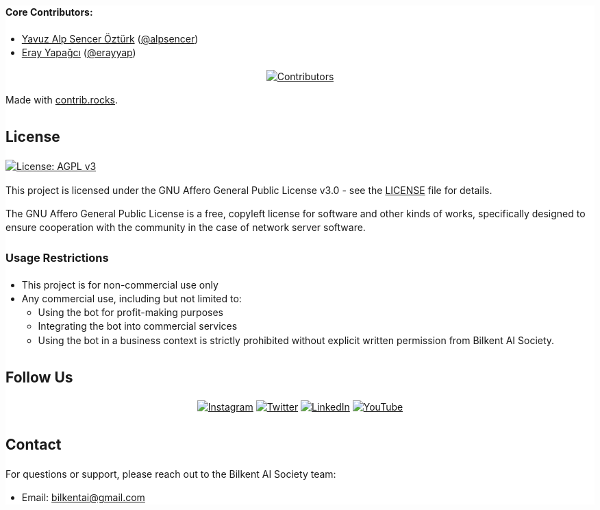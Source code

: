 #### Core Contributors:

- [Yavuz Alp Sencer Öztürk](https://github.com/alpsencer) ([@alpsencer](https://github.com/alpsencer))
- [Eray Yapağcı](https://github.com/erayyap) ([@erayyap](https://github.com/erayyap))

<div align="center">
  <a href="https://github.com/bilkentai/bilgpt/graphs/contributors">
    <img src="https://contrib.rocks/image?repo=bilkentai/bilgpt" alt="Contributors" />
  </a>
</div>

Made with [contrib.rocks](https://contrib.rocks).

## License

[![License: AGPL v3](https://img.shields.io/badge/License-AGPL%20v3-blue.svg)](https://www.gnu.org/licenses/agpl-3.0)

This project is licensed under the GNU Affero General Public License v3.0 - see the [LICENSE](LICENSE) file for details.

The GNU Affero General Public License is a free, copyleft license for software and other kinds of works, specifically designed to ensure cooperation with the community in the case of network server software.

### Usage Restrictions
- This project is for non-commercial use only
- Any commercial use, including but not limited to:
  - Using the bot for profit-making purposes
  - Integrating the bot into commercial services
  - Using the bot in a business context
  is strictly prohibited without explicit written permission from Bilkent AI Society.

## Follow Us

<div align="center">

[![Instagram](https://img.shields.io/badge/Instagram-@bilkentai-E4405F?style=for-the-badge&logo=instagram&logoColor=white)](https://instagram.com/bilkentai)
[![Twitter](https://img.shields.io/badge/Twitter-@bilkentai-1DA1F2?style=for-the-badge&logo=twitter&logoColor=white)](https://twitter.com/bilkentai)
[![LinkedIn](https://img.shields.io/badge/LinkedIn-@bilkentai-0077B5?style=for-the-badge&logo=linkedin&logoColor=white)](https://www.linkedin.com/company/bilkentai)
[![YouTube](https://img.shields.io/badge/YouTube-@bilkentai-FF0000?style=for-the-badge&logo=youtube&logoColor=white)](https://www.youtube.com/@bilkentai)

</div>

## Contact

For questions or support, please reach out to the Bilkent AI Society team:
- Email: [bilkentai@gmail.com](mailto:bilkentai@gmail.com)
